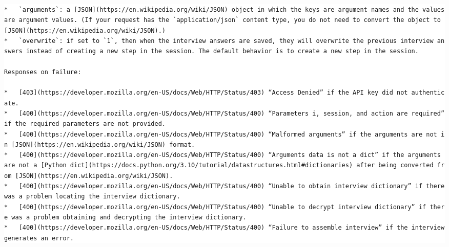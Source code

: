 ```
*   `arguments`: a [JSON](https://en.wikipedia.org/wiki/JSON) object in which the keys are argument names and the values are argument values. (If your request has the `application/json` content type, you do not need to convert the object to [JSON](https://en.wikipedia.org/wiki/JSON).)
*   `overwrite`: if set to `1`, then when the interview answers are saved, they will overwrite the previous interview answers instead of creating a new step in the session. The default behavior is to create a new step in the session.

Responses on failure:

*   [403](https://developer.mozilla.org/en-US/docs/Web/HTTP/Status/403) “Access Denied” if the API key did not authenticate.
*   [400](https://developer.mozilla.org/en-US/docs/Web/HTTP/Status/400) “Parameters i, session, and action are required” if the required parameters are not provided.
*   [400](https://developer.mozilla.org/en-US/docs/Web/HTTP/Status/400) “Malformed arguments” if the arguments are not in [JSON](https://en.wikipedia.org/wiki/JSON) format.
*   [400](https://developer.mozilla.org/en-US/docs/Web/HTTP/Status/400) “Arguments data is not a dict” if the arguments are not a [Python dict](https://docs.python.org/3.10/tutorial/datastructures.html#dictionaries) after being converted from [JSON](https://en.wikipedia.org/wiki/JSON).
*   [400](https://developer.mozilla.org/en-US/docs/Web/HTTP/Status/400) “Unable to obtain interview dictionary” if there was a problem locating the interview dictionary.
*   [400](https://developer.mozilla.org/en-US/docs/Web/HTTP/Status/400) “Unable to decrypt interview dictionary” if there was a problem obtaining and decrypting the interview dictionary.
*   [400](https://developer.mozilla.org/en-US/docs/Web/HTTP/Status/400) “Failure to assemble interview” if the interview generates an error.
